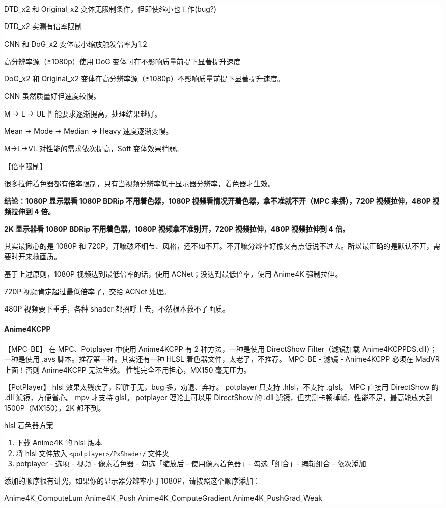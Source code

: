DTD_x2 和 Original_x2  变体无限制条件，但即使缩小也工作(bug?)

DTD_x2 实测有倍率限制

CNN 和 DoG_x2 变体最小缩放触发倍率为1.2

高分辨率源（≥1080p）使用 DoG 变体可在不影响质量前提下显著提升速度

DoG_x2 和 Original_x2  变体在高分辨率源（≥1080p）不影响质量前提下显著提升速度。

CNN 虽然质量好但速度较慢。

M → L → UL 性能要求逐渐提高，处理结果越好。

Mean → Mode → Median → Heavy 速度逐渐变慢。

M->L->VL 对性能的需求依次提高，Soft 变体效果稍弱。




【倍率限制】

很多拉伸着色器都有倍率限制，只有当视频分辨率低于显示器分辨率，着色器才生效。

**结论：1080P 显示器看 1080P BDRip 不用着色器，1080P 视频看情况开着色器，拿不准就不开（MPC 来播），720P 视频拉伸，480P 视频拉伸到 4 倍。**

**2K 显示器看 1080P BDRip 不用着色器，1080P 视频拿不准别开，720P 视频拉伸，480P 视频拉伸到 4 倍。**

其实最揪心的是 1080P 和 720P，开嘛破坏细节、风格，还不如不开。不开嘛分辨率好像又有点低说不过去。所以最正确的是默认不开，需要时开来救画质。

基于上述原则，1080P 视频达到最低倍率的话，使用 ACNet；没达到最低倍率，使用 Anime4K 强制拉伸。

720P 视频肯定超过最低倍率了，交给 ACNet 处理。

480P 视频要下重手，各种 shader 都招呼上去，不然根本救不了画质。


#### Anime4KCPP

【MPC-BE】
在 MPC、Potplayer 中使用 Anime4KCPP 有 2 种方法，一种是使用 DirectShow Filter（滤镜加载 Anime4KCPPDS.dll）；一种是使用 .avs 脚本。推荐第一种。其实还有一种 HLSL 着色器文件，太老了，不推荐。
MPC-BE - 滤镜 - Anime4KCPP 必须在 MadVR 上面！否则 Anime4KCPP 无法生效。
性能完全不用担心，MX150 毫无压力。


【PotPlayer】
hlsl 效果太残疾了，聊胜于无，bug 多，劝退、弃疗。
potplayer 只支持 .hlsl，不支持 .glsl。
MPC 直接用 DirectShow 的 .dll 滤镜，方便省心。
mpv 才支持 glsl。
potplayer 理论上可以用 DirectShow 的 .dll 滤镜，但实测卡顿掉帧，性能不足，最高能放大到 1500P（MX150），2K 都不到。

hlsl 着色器方案

1. 下载 Anime4K 的 hlsl 版本
2. 将 hlsl 文件放入 `<potplayer>/PxShader/` 文件夹
3. potplayer - 选项 - 视频 - 像素着色器 - 勾选「缩放后 - 使用像素着色器」- 勾选「组合」- 编辑组合 - 依次添加

添加的顺序很有讲究，如果你的显示器分辨率小于1080P，请按照这个顺序添加：

Anime4K_ComputeLum
Anime4K_Push
Anime4K_ComputeGradient
Anime4K_PushGrad_Weak
